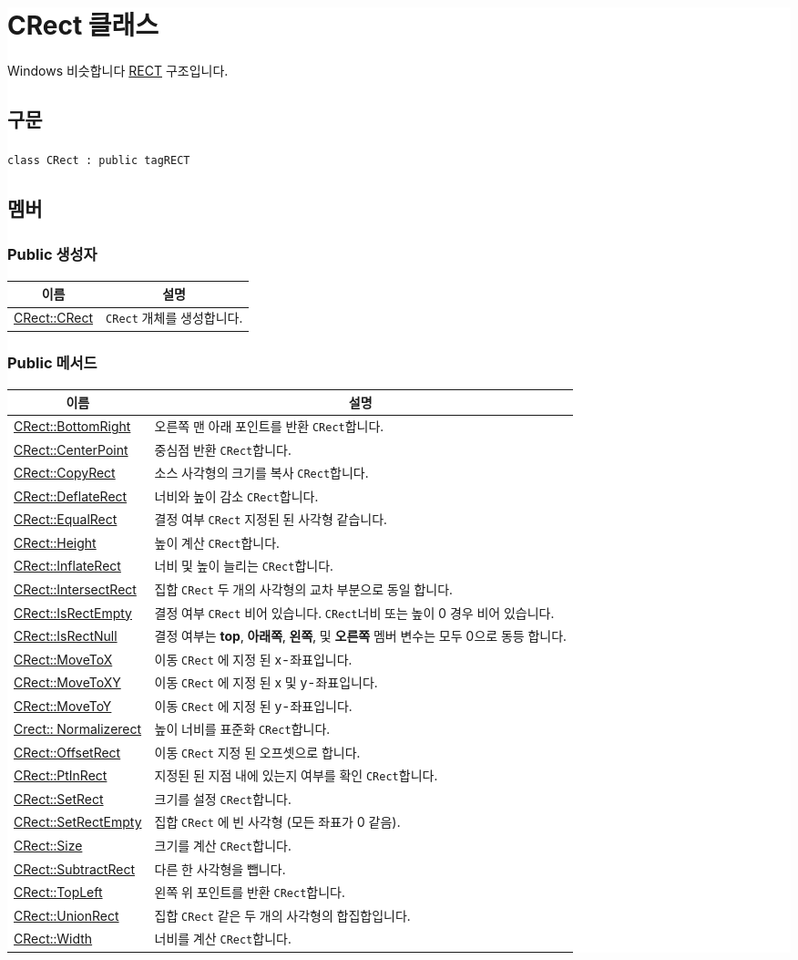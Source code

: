 # <a name="crect-class"></a>CRect 클래스
Windows 비슷합니다 [RECT](../../mfc/reference/rect-structure1.md) 구조입니다.  
  
## <a name="syntax"></a>구문  
  
```  
class CRect : public tagRECT  
```  
  
## <a name="members"></a>멤버  
  
### <a name="public-constructors"></a>Public 생성자  
  
|이름|설명|  
|----------|-----------------|  
|[CRect::CRect](#crect)|`CRect` 개체를 생성합니다.|  
  
### <a name="public-methods"></a>Public 메서드  
  
|이름|설명|  
|----------|-----------------|  
|[CRect::BottomRight](#bottomright)|오른쪽 맨 아래 포인트를 반환 `CRect`합니다.|  
|[CRect::CenterPoint](#centerpoint)|중심점 반환 `CRect`합니다.|  
|[CRect::CopyRect](#copyrect)|소스 사각형의 크기를 복사 `CRect`합니다.|  
|[CRect::DeflateRect](#deflaterect)|너비와 높이 감소 `CRect`합니다.|  
|[CRect::EqualRect](#equalrect)|결정 여부 `CRect` 지정된 된 사각형 같습니다.|  
|[CRect::Height](#height)|높이 계산 `CRect`합니다.|  
|[CRect::InflateRect](#inflaterect)|너비 및 높이 늘리는 `CRect`합니다.|  
|[CRect::IntersectRect](#intersectrect)|집합 `CRect` 두 개의 사각형의 교차 부분으로 동일 합니다.|  
|[CRect::IsRectEmpty](#isrectempty)|결정 여부 `CRect` 비어 있습니다. `CRect`너비 또는 높이 0 경우 비어 있습니다.|  
|[CRect::IsRectNull](#isrectnull)|결정 여부는 **top**, **아래쪽**, **왼쪽**, 및 **오른쪽** 멤버 변수는 모두 0으로 동등 합니다.|  
|[CRect::MoveToX](#movetox)|이동 `CRect` 에 지정 된 x-좌표입니다.|  
|[CRect::MoveToXY](#movetoxy)|이동 `CRect` 에 지정 된 x 및 y-좌표입니다.|  
|[CRect::MoveToY](#movetoy)|이동 `CRect` 에 지정 된 y-좌표입니다.|  
|[Crect:: Normalizerect](#normalizerect)|높이 너비를 표준화 `CRect`합니다.|  
|[CRect::OffsetRect](#offsetrect)|이동 `CRect` 지정 된 오프셋으로 합니다.|  
|[CRect::PtInRect](#ptinrect)|지정된 된 지점 내에 있는지 여부를 확인 `CRect`합니다.|  
|[CRect::SetRect](#setrect)|크기를 설정 `CRect`합니다.|  
|[CRect::SetRectEmpty](#setrectempty)|집합 `CRect` 에 빈 사각형 (모든 좌표가 0 같음).|  
|[CRect::Size](#size)|크기를 계산 `CRect`합니다.|  
|[CRect::SubtractRect](#subtractrect)|다른 한 사각형을 뺍니다.|  
|[CRect::TopLeft](#topleft)|왼쪽 위 포인트를 반환 `CRect`합니다.|  
|[CRect::UnionRect](#unionrect)|집합 `CRect` 같은 두 개의 사각형의 합집합입니다.|  
|[CRect::Width](#width)|너비를 계산 `CRect`합니다.|  
  